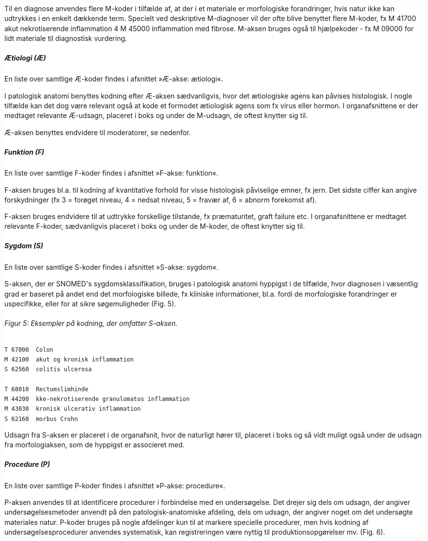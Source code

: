 Til en diagnose anvendes flere M-koder i tilfælde af, at der i et materiale er morfologiske forandringer, hvis natur ikke kan udtrykkes i en enkelt dækkende term. Specielt ved deskriptive M-diagnoser vil der ofte blive benyttet flere M-koder, fx M 41700 akut nekrotiserende inflammation 4 M 45000 inflammation med fibrose. M-aksen bruges også til hjælpekoder - fx M 09000 for lidt materiale til diagnostisk vurdering. 

##### Ætiologi (Æ) 

En liste over samtlige Æ-koder findes i afsnittet »Æ-akse: ætiologi«.

I patologisk anatomi benyttes kodning efter Æ-aksen sædvanligvis, hvor det ætiologiske agens kan påvises histologisk. I nogle tilfælde kan det dog være relevant også at kode et formodet ætiologisk agens som fx virus eller hormon. I organafsnittene er der medtaget relevante Æ-udsagn, placeret i boks og under de M-udsagn, de oftest knytter sig til. 

Æ-aksen benyttes endvidere til moderatorer, se nedenfor. 

##### Funktion (F) 

En liste over samtlige F-koder findes i afsnittet »F-akse: funktion«. 

F-aksen bruges bl.a. til kodning af kvantitative forhold for visse histologisk påviselige emner, fx jern. Det sidste ciffer kan angive forskydninger (fx 3 = forøget niveau, 4 = nedsat niveau, 5 = fravær af, 6 = abnorm forekomst af). 

F-aksen bruges endvidere til at udtrykke forskellige tilstande, fx præmaturitet, graft failure etc. I organafsnittene er medtaget relevante F-koder, sædvanligvis placeret i boks og under de M-koder, de oftest knytter sig til. 

##### Sygdom (S) 

En liste over samtlige S-koder findes i afsnittet »S-akse: sygdom«.

S-aksen, der er SNOMED's sygdomsklassifikation, bruges i patologisk anatomi hyppigst i de tilfælde, hvor diagnosen i væsentlig grad er baseret på andet end det morfologiske billede, fx kliniske informationer, bl.a. fordi de morfologiske forandringer er uspecifikke, eller for at sikre søgemuligheder (Fig. 5). 

###### Figur 5: Eksempler på kodning, der omfatter S-aksen. 
```
T 67000  Colon
M 42100  akut og kronisk inflammation
S 62560  colitis ulcerosa

T 68010  Rectumslimhinde
M 44200  kke-nekrotiserende granulomatos inflammation
M 43030  kronisk ulcerativ inflammation
S 62160  morbus Crohn
```

Udsagn fra S-aksen er placeret i de organafsnit, hvor de naturligt hører til, placeret i boks og så vidt muligt også under de udsagn fra morfologiaksen, som de hyppigst er associeret med. 

##### Procedure (P) 
En liste over samtlige P-koder findes i afsnittet »P-akse: procedure«. 

P-aksen anvendes til at identificere procedurer i forbindelse med en undersøgelse. Det drejer sig dels om udsagn, der angiver undersøgelsesmetoder anvendt på den patologisk-anatomiske afdeling, dels om udsagn, der angiver noget om det undersøgte materiales natur. P-koder bruges på nogle afdelinger kun til at markere specielle procedurer, men hvis kodning af undersøgelsesprocedurer anvendes systematisk, kan registreringen være nyttig til produktionsopgørelser mv. (Fig. 6). 
